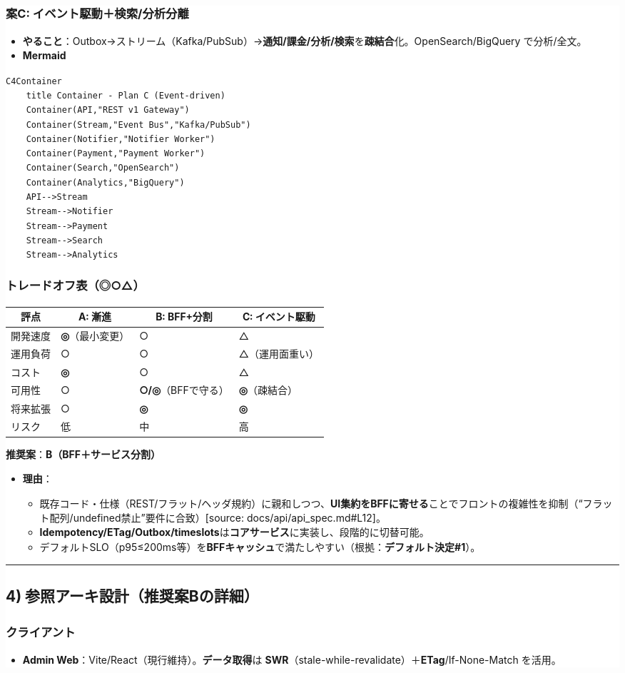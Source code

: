 ### 案C: **イベント駆動＋検索/分析分離**

* **やること**：Outbox→ストリーム（Kafka/PubSub）→**通知/課金/分析/検索**を**疎結合**化。OpenSearch/BigQuery で分析/全文。
* **Mermaid**

```mermaid
C4Container
    title Container - Plan C (Event-driven)
    Container(API,"REST v1 Gateway")
    Container(Stream,"Event Bus","Kafka/PubSub")
    Container(Notifier,"Notifier Worker")
    Container(Payment,"Payment Worker")
    Container(Search,"OpenSearch")
    Container(Analytics,"BigQuery")
    API-->Stream
    Stream-->Notifier
    Stream-->Payment
    Stream-->Search
    Stream-->Analytics
```

### トレードオフ表（◎○△）

| 評点   | A: 漸進       | B: BFF+分割       | C: イベント駆動  |
| ---- | ----------- | --------------- | ---------- |
| 開発速度 | **◎**（最小変更） | ○               | △          |
| 運用負荷 | ○           | ○               | △（運用面重い）   |
| コスト  | **◎**       | ○               | △          |
| 可用性  | ○           | **○/◎**（BFFで守る） | **◎**（疎結合） |
| 将来拡張 | ○           | **◎**           | **◎**      |
| リスク  | 低           | 中               | 高          |

**推奨案**：**B（BFF＋サービス分割）**

* **理由**：

  * 既存コード・仕様（REST/フラット/ヘッダ規約）に親和しつつ、**UI集約をBFFに寄せる**ことでフロントの複雑性を抑制（“フラット配列/undefined禁止”要件に合致）\[source: docs/api/api\_spec.md#L12]。
  * **Idempotency/ETag/Outbox/timeslots**は**コアサービス**に実装し、段階的に切替可能。
  * デフォルトSLO（p95≤200ms等）を**BFFキャッシュ**で満たしやすい（根拠：**デフォルト決定#1**）。

---

## 4) 参照アーキ設計（推奨案Bの詳細）

### クライアント

* **Admin Web**：Vite/React（現行維持）。**データ取得**は **SWR**（stale-while-revalidate）＋**ETag**/If-None-Match を活用。
